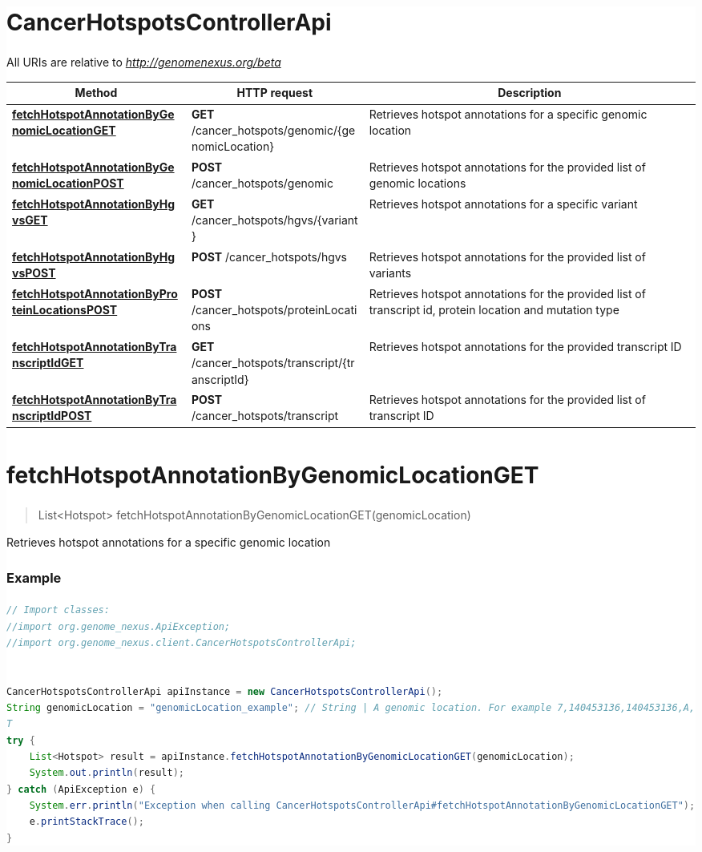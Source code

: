 # CancerHotspotsControllerApi

All URIs are relative to *http://genomenexus.org/beta*

Method | HTTP request | Description
------------- | ------------- | -------------
[**fetchHotspotAnnotationByGenomicLocationGET**](CancerHotspotsControllerApi.md#fetchHotspotAnnotationByGenomicLocationGET) | **GET** /cancer_hotspots/genomic/{genomicLocation} | Retrieves hotspot annotations for a specific genomic location
[**fetchHotspotAnnotationByGenomicLocationPOST**](CancerHotspotsControllerApi.md#fetchHotspotAnnotationByGenomicLocationPOST) | **POST** /cancer_hotspots/genomic | Retrieves hotspot annotations for the provided list of genomic locations
[**fetchHotspotAnnotationByHgvsGET**](CancerHotspotsControllerApi.md#fetchHotspotAnnotationByHgvsGET) | **GET** /cancer_hotspots/hgvs/{variant} | Retrieves hotspot annotations for a specific variant
[**fetchHotspotAnnotationByHgvsPOST**](CancerHotspotsControllerApi.md#fetchHotspotAnnotationByHgvsPOST) | **POST** /cancer_hotspots/hgvs | Retrieves hotspot annotations for the provided list of variants
[**fetchHotspotAnnotationByProteinLocationsPOST**](CancerHotspotsControllerApi.md#fetchHotspotAnnotationByProteinLocationsPOST) | **POST** /cancer_hotspots/proteinLocations | Retrieves hotspot annotations for the provided list of transcript id, protein location and mutation type
[**fetchHotspotAnnotationByTranscriptIdGET**](CancerHotspotsControllerApi.md#fetchHotspotAnnotationByTranscriptIdGET) | **GET** /cancer_hotspots/transcript/{transcriptId} | Retrieves hotspot annotations for the provided transcript ID
[**fetchHotspotAnnotationByTranscriptIdPOST**](CancerHotspotsControllerApi.md#fetchHotspotAnnotationByTranscriptIdPOST) | **POST** /cancer_hotspots/transcript | Retrieves hotspot annotations for the provided list of transcript ID


<a name="fetchHotspotAnnotationByGenomicLocationGET"></a>
# **fetchHotspotAnnotationByGenomicLocationGET**
> List&lt;Hotspot&gt; fetchHotspotAnnotationByGenomicLocationGET(genomicLocation)

Retrieves hotspot annotations for a specific genomic location

### Example
```java
// Import classes:
//import org.genome_nexus.ApiException;
//import org.genome_nexus.client.CancerHotspotsControllerApi;


CancerHotspotsControllerApi apiInstance = new CancerHotspotsControllerApi();
String genomicLocation = "genomicLocation_example"; // String | A genomic location. For example 7,140453136,140453136,A,T
try {
    List<Hotspot> result = apiInstance.fetchHotspotAnnotationByGenomicLocationGET(genomicLocation);
    System.out.println(result);
} catch (ApiException e) {
    System.err.println("Exception when calling CancerHotspotsControllerApi#fetchHotspotAnnotationByGenomicLocationGET");
    e.printStackTrace();
}
```
